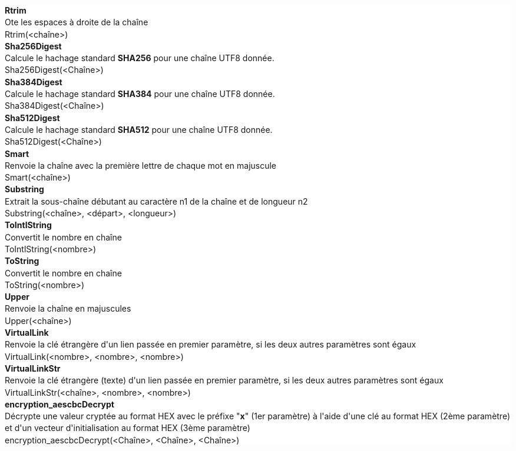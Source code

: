   </tr> 
  <tr> 
   <td> <strong>Rtrim</strong><br /> </td> 
   <td> Ote les espaces à droite de la chaîne<br /> </td> 
   <td> Rtrim(&lt;chaîne&gt;)<br /> </td> 
  </tr> 
  <tr> 
   <td> <strong>Sha256Digest</strong><br /> </td> 
   <td> Calcule le hachage standard <strong>SHA256</strong> pour une chaîne UTF8 donnée.<br /> </td> 
   <td> Sha256Digest(&lt;Chaîne&gt;)<br /> </td> 
  </tr> 
  <tr> 
   <td> <strong>Sha384Digest</strong><br /> </td> 
   <td> Calcule le hachage standard <strong>SHA384</strong> pour une chaîne UTF8 donnée.<br /> </td> 
   <td> Sha384Digest(&lt;Chaîne&gt;)<br /> </td> 
  </tr> 
  <tr> 
   <td> <strong>Sha512Digest</strong><br /> </td> 
   <td> Calcule le hachage standard <strong>SHA512</strong> pour une chaîne UTF8 donnée.<br /> </td> 
   <td> Sha512Digest(&lt;Chaîne&gt;)<br /> </td> 
  </tr> 
  <tr> 
   <td> <strong>Smart</strong><br /> </td> 
   <td> Renvoie la chaîne avec la première lettre de chaque mot en majuscule<br /> </td> 
   <td> Smart(&lt;chaîne&gt;)<br /> </td> 
  </tr> 
  <tr> 
   <td> <strong>Substring</strong><br /> </td> 
   <td> Extrait la sous-chaîne débutant au caractère n1 de la chaîne et de longueur n2<br /> </td> 
   <td> Substring(&lt;chaîne&gt;, &lt;départ&gt;, &lt;longueur&gt;)<br /> </td> 
  </tr> 
  <tr> 
   <td> <strong>ToIntlString</strong><br /> </td> 
   <td> Convertit le nombre en chaîne<br /> </td> 
   <td> ToIntlString(&lt;nombre&gt;)<br /> </td> 
  </tr> 
  <tr> 
   <td> <strong>ToString</strong><br /> </td> 
   <td> Convertit le nombre en chaîne<br /> </td> 
   <td> ToString(&lt;nombre&gt;)<br /> </td> 
  </tr> 
  <tr> 
   <td> <strong>Upper</strong><br /> </td> 
   <td> Renvoie la chaîne en majuscules<br /> </td> 
   <td> Upper(&lt;chaîne&gt;)<br /> </td> 
  </tr> 
  <tr> 
   <td> <strong>VirtualLink</strong><br /> </td> 
   <td> Renvoie la clé étrangère d'un lien passée en premier paramètre, si les deux autres paramètres sont égaux<br /> </td> 
   <td> VirtualLink(&lt;nombre&gt;, &lt;nombre&gt;, &lt;nombre&gt;)<br /> </td> 
  </tr> 
  <tr> 
   <td> <strong>VirtualLinkStr</strong><br /> </td> 
   <td> Renvoie la clé étrangère (texte) d'un lien passée en premier paramètre, si les deux autres paramètres sont égaux<br /> </td> 
   <td> VirtualLinkStr(&lt;chaîne&gt;, &lt;nombre&gt;, &lt;nombre&gt;)<br /> </td> 
  </tr> 
  <tr> 
   <td> <strong>encryption_aescbcDecrypt</strong><br /> </td> 
   <td> Décrypte une valeur cryptée au format HEX avec le préfixe "<strong>x</strong>" (1er paramètre) à l'aide d'une clé au format HEX (2ème paramètre) et d'un vecteur d'initialisation au format HEX (3ème paramètre)<br /> </td> 
   <td> encryption_aescbcDecrypt(&lt;Chaîne&gt;, &lt;Chaîne&gt;, &lt;Chaîne&gt;)<br /> </td> 